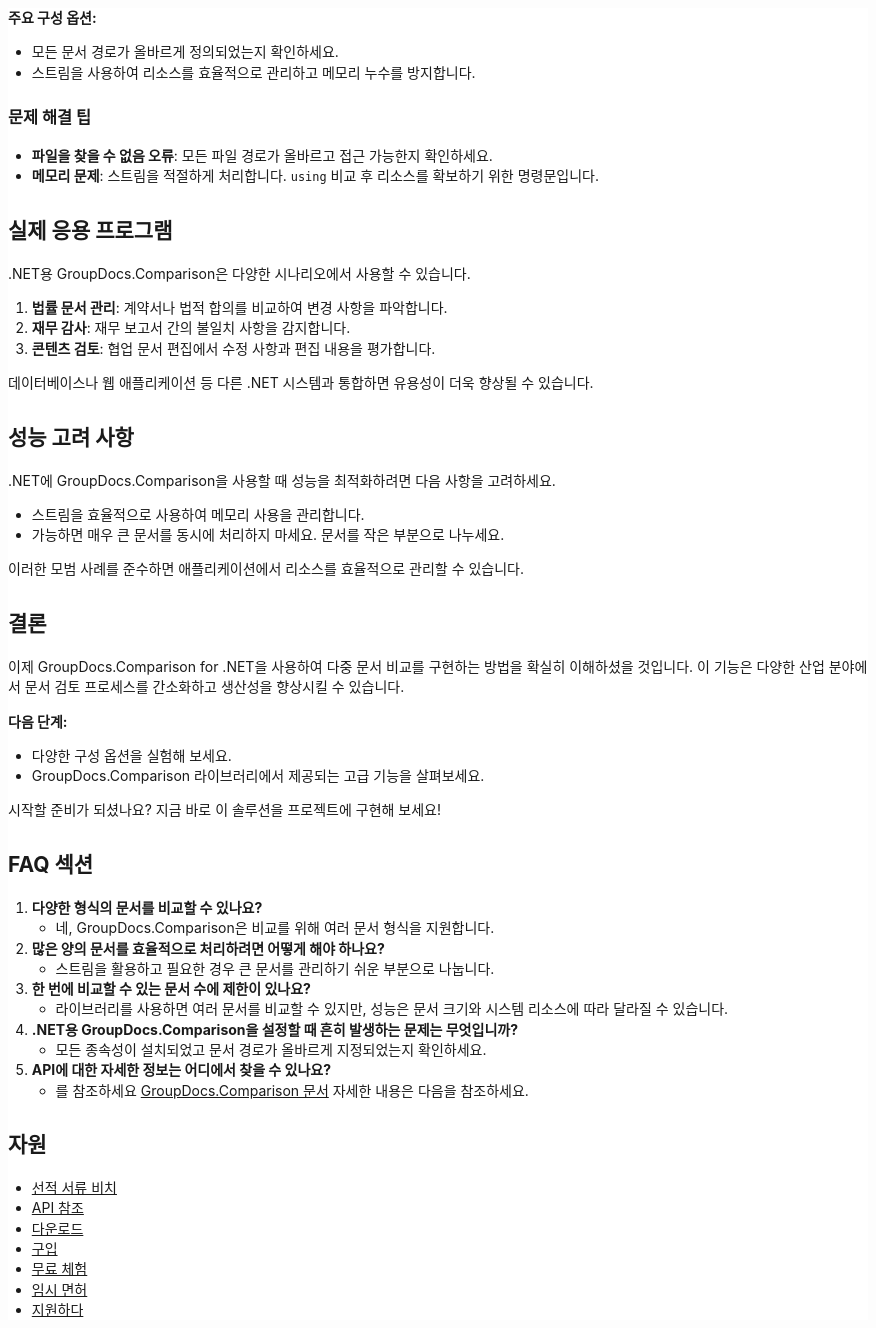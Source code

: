 **주요 구성 옵션:**
- 모든 문서 경로가 올바르게 정의되었는지 확인하세요.
- 스트림을 사용하여 리소스를 효율적으로 관리하고 메모리 누수를 방지합니다.

### 문제 해결 팁
- **파일을 찾을 수 없음 오류**: 모든 파일 경로가 올바르고 접근 가능한지 확인하세요.
- **메모리 문제**: 스트림을 적절하게 처리합니다. `using` 비교 후 리소스를 확보하기 위한 명령문입니다.

## 실제 응용 프로그램
.NET용 GroupDocs.Comparison은 다양한 시나리오에서 사용할 수 있습니다.
1. **법률 문서 관리**: 계약서나 법적 합의를 비교하여 변경 사항을 파악합니다.
2. **재무 감사**: 재무 보고서 간의 불일치 사항을 감지합니다.
3. **콘텐츠 검토**: 협업 문서 편집에서 수정 사항과 편집 내용을 평가합니다.

데이터베이스나 웹 애플리케이션 등 다른 .NET 시스템과 통합하면 유용성이 더욱 향상될 수 있습니다.

## 성능 고려 사항
.NET에 GroupDocs.Comparison을 사용할 때 성능을 최적화하려면 다음 사항을 고려하세요.
- 스트림을 효율적으로 사용하여 메모리 사용을 관리합니다.
- 가능하면 매우 큰 문서를 동시에 처리하지 마세요. 문서를 작은 부분으로 나누세요.

이러한 모범 사례를 준수하면 애플리케이션에서 리소스를 효율적으로 관리할 수 있습니다.

## 결론
이제 GroupDocs.Comparison for .NET을 사용하여 다중 문서 비교를 구현하는 방법을 확실히 이해하셨을 것입니다. 이 기능은 다양한 산업 분야에서 문서 검토 프로세스를 간소화하고 생산성을 향상시킬 수 있습니다.

**다음 단계:**
- 다양한 구성 옵션을 실험해 보세요.
- GroupDocs.Comparison 라이브러리에서 제공되는 고급 기능을 살펴보세요.

시작할 준비가 되셨나요? 지금 바로 이 솔루션을 프로젝트에 구현해 보세요!

## FAQ 섹션
1. **다양한 형식의 문서를 비교할 수 있나요?**
   - 네, GroupDocs.Comparison은 비교를 위해 여러 문서 형식을 지원합니다.
2. **많은 양의 문서를 효율적으로 처리하려면 어떻게 해야 하나요?**
   - 스트림을 활용하고 필요한 경우 큰 문서를 관리하기 쉬운 부분으로 나눕니다.
3. **한 번에 비교할 수 있는 문서 수에 제한이 있나요?**
   - 라이브러리를 사용하면 여러 문서를 비교할 수 있지만, 성능은 문서 크기와 시스템 리소스에 따라 달라질 수 있습니다.
4. **.NET용 GroupDocs.Comparison을 설정할 때 흔히 발생하는 문제는 무엇입니까?**
   - 모든 종속성이 설치되었고 문서 경로가 올바르게 지정되었는지 확인하세요.
5. **API에 대한 자세한 정보는 어디에서 찾을 수 있나요?**
   - 를 참조하세요 [GroupDocs.Comparison 문서](https://docs.groupdocs.com/comparison/net/) 자세한 내용은 다음을 참조하세요.

## 자원
- [선적 서류 비치](https://docs.groupdocs.com/comparison/net/)
- [API 참조](https://reference.groupdocs.com/comparison/net/)
- [다운로드](https://releases.groupdocs.com/comparison/net/)
- [구입](https://purchase.groupdocs.com/buy)
- [무료 체험](https://releases.groupdocs.com/comparison/net/)
- [임시 면허](https://purchase.groupdocs.com/temporary-license/)
- [지원하다](https://forum.groupdocs.com/c/comparison/)
